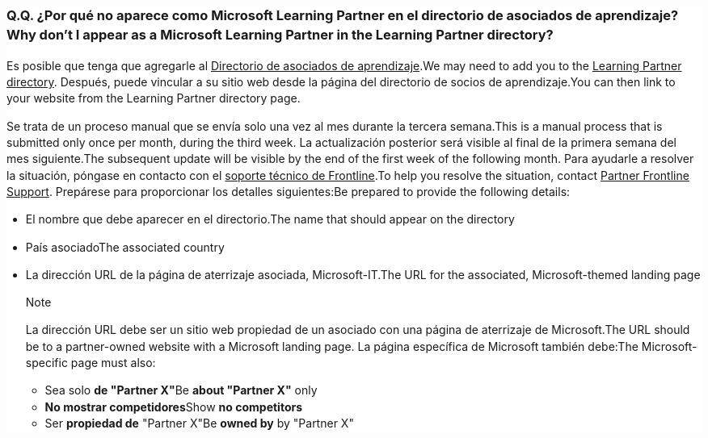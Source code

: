 ### <a name="q-why-dont-i-appear-as-a-microsoft-learning-partner-in-the-learning-partner-directory"></a><span data-ttu-id="89b24-187">Q.</span><span class="sxs-lookup"><span data-stu-id="89b24-187">Q.</span></span> <span data-ttu-id="89b24-188">¿Por qué no aparece como Microsoft Learning Partner en el directorio de asociados de aprendizaje?</span><span class="sxs-lookup"><span data-stu-id="89b24-188">Why don’t I appear as a Microsoft Learning Partner in the Learning Partner directory?</span></span>

<span data-ttu-id="89b24-189">Es posible que tenga que agregarle al [Directorio de asociados de aprendizaje](/learn/certifications/partners).</span><span class="sxs-lookup"><span data-stu-id="89b24-189">We may need to add you to the [Learning Partner directory](/learn/certifications/partners).</span></span> <span data-ttu-id="89b24-190">Después, puede vincular a su sitio web desde la página del directorio de socios de aprendizaje.</span><span class="sxs-lookup"><span data-stu-id="89b24-190">You can then link to your website from the Learning Partner directory page.</span></span>

<span data-ttu-id="89b24-191">Se trata de un proceso manual que se envía solo una vez al mes durante la tercera semana.</span><span class="sxs-lookup"><span data-stu-id="89b24-191">This is a manual process that is submitted only once per month, during the third week.</span></span> <span data-ttu-id="89b24-192">La actualización posterior será visible al final de la primera semana del mes siguiente.</span><span class="sxs-lookup"><span data-stu-id="89b24-192">The subsequent update will be visible by the end of the first week of the following month.</span></span> <span data-ttu-id="89b24-193">Para ayudarle a resolver la situación, póngase en contacto con el [soporte técnico de Frontline](https://partner.microsoft.com/support).</span><span class="sxs-lookup"><span data-stu-id="89b24-193">To help you resolve the situation, contact [Partner Frontline Support](https://partner.microsoft.com/support).</span></span> <span data-ttu-id="89b24-194">Prepárese para proporcionar los detalles siguientes:</span><span class="sxs-lookup"><span data-stu-id="89b24-194">Be prepared to provide the following details:</span></span>

- <span data-ttu-id="89b24-195">El nombre que debe aparecer en el directorio.</span><span class="sxs-lookup"><span data-stu-id="89b24-195">The name that should appear on the directory</span></span>

- <span data-ttu-id="89b24-196">País asociado</span><span class="sxs-lookup"><span data-stu-id="89b24-196">The associated country</span></span>

- <span data-ttu-id="89b24-197">La dirección URL de la página de aterrizaje asociada, Microsoft-IT.</span><span class="sxs-lookup"><span data-stu-id="89b24-197">The URL for the associated, Microsoft-themed landing page</span></span>

   > [!NOTE]
   > <span data-ttu-id="89b24-198">La dirección URL debe ser un sitio web propiedad de un asociado con una página de aterrizaje de Microsoft.</span><span class="sxs-lookup"><span data-stu-id="89b24-198">The URL should be to a partner-owned website with a Microsoft landing page.</span></span> <span data-ttu-id="89b24-199">La página específica de Microsoft también debe:</span><span class="sxs-lookup"><span data-stu-id="89b24-199">The Microsoft-specific page must also:</span></span>
   > - <span data-ttu-id="89b24-200">Sea solo **de "Partner X"**</span><span class="sxs-lookup"><span data-stu-id="89b24-200">Be **about "Partner X"** only</span></span>
   > - <span data-ttu-id="89b24-201">**No mostrar competidores**</span><span class="sxs-lookup"><span data-stu-id="89b24-201">Show **no competitors**</span></span>
   > - <span data-ttu-id="89b24-202">Ser **propiedad de** "Partner X"</span><span class="sxs-lookup"><span data-stu-id="89b24-202">Be **owned by** by "Partner X"</span></span>
